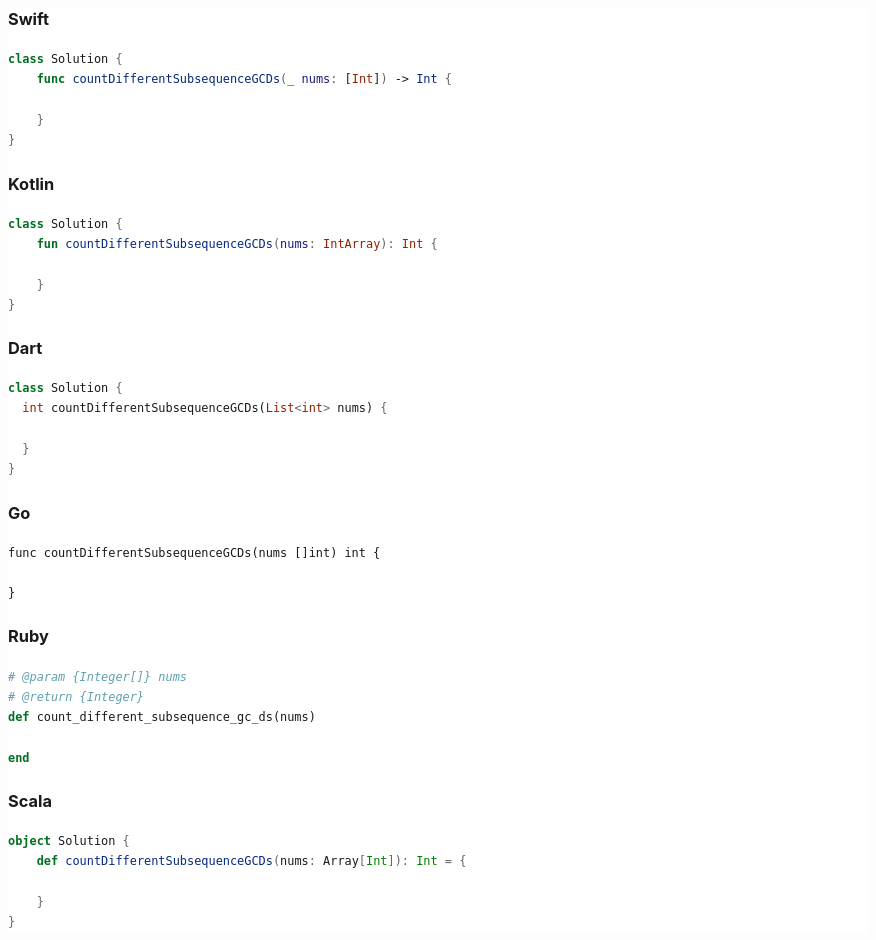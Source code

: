 ### Swift

```swift
class Solution {
    func countDifferentSubsequenceGCDs(_ nums: [Int]) -> Int {
        
    }
}
```

### Kotlin

```kotlin
class Solution {
    fun countDifferentSubsequenceGCDs(nums: IntArray): Int {
        
    }
}
```

### Dart

```dart
class Solution {
  int countDifferentSubsequenceGCDs(List<int> nums) {
    
  }
}
```

### Go

```golang
func countDifferentSubsequenceGCDs(nums []int) int {
    
}
```

### Ruby

```ruby
# @param {Integer[]} nums
# @return {Integer}
def count_different_subsequence_gc_ds(nums)
    
end
```

### Scala

```scala
object Solution {
    def countDifferentSubsequenceGCDs(nums: Array[Int]): Int = {
        
    }
}
```
